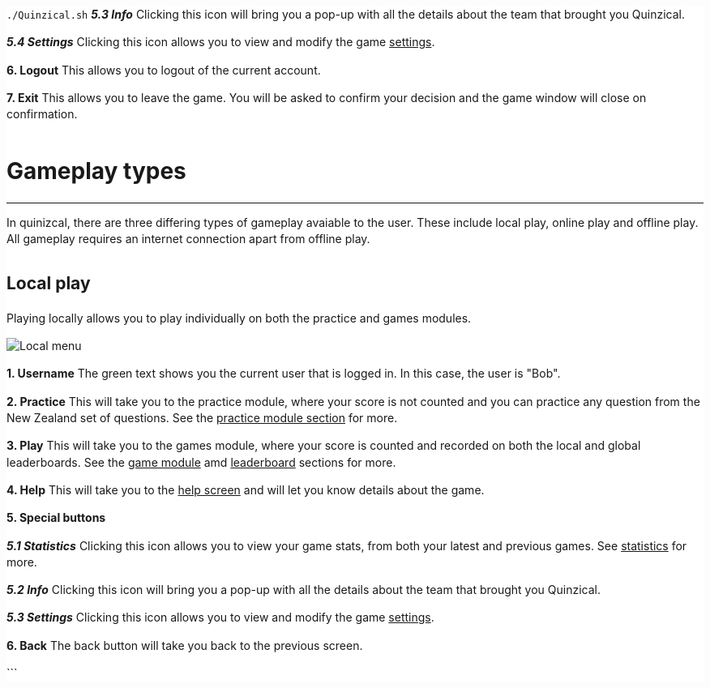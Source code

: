```./Quinzical.sh```
***5.3 Info***
Clicking this icon will bring you a pop-up with all the details about the team that brought you Quinzical. 

***5.4 Settings***
Clicking this icon allows you to view and modify the game [settings](#settings).

**6. Logout**
This allows you to logout of the current account.

**7. Exit**
This allows you to leave the game. You will be asked to confirm your decision and the game window will close on confirmation. 

<div class="page-break"></div>

# Gameplay types

---

In quinizcal, there are three differing types of gameplay avaiable to the user. These include local play, online play and offline play. All gameplay requires an internet connection apart from offline play. 

## Local play

Playing locally allows you to play individually on both the practice and games modules. 

![Local menu](./images/user-manual/game-menu.png)

**1. Username**
The green text shows you the current user that is logged in. In this case, the user is "Bob".

**2. Practice**
This will take you to the practice module, where your score is not counted and you can practice any question from the New Zealand set of questions. See the [practice module section](#practice-module) for more. 

**3. Play**
This will take you to the games module, where your score is counted and recorded on both the local and global leaderboards. See the [game module](#game-module) amd [leaderboard](#leaderboard) sections for more. 

**4. Help**
This will take you to the [help screen](#help) and will let you know details about the game. 

**5. Special buttons**

***5.1 Statistics***
Clicking this icon allows you to view your game stats, from both your latest and previous games. See [statistics](#stats) for more. 

***5.2 Info***
Clicking this icon will bring you a pop-up with all the details about the team that brought you Quinzical. 

***5.3 Settings***
Clicking this icon allows you to view and modify the game [settings](#settings).

**6. Back** 
The back button will take you back to the previous screen. 

<div class="page-break"></div>
```